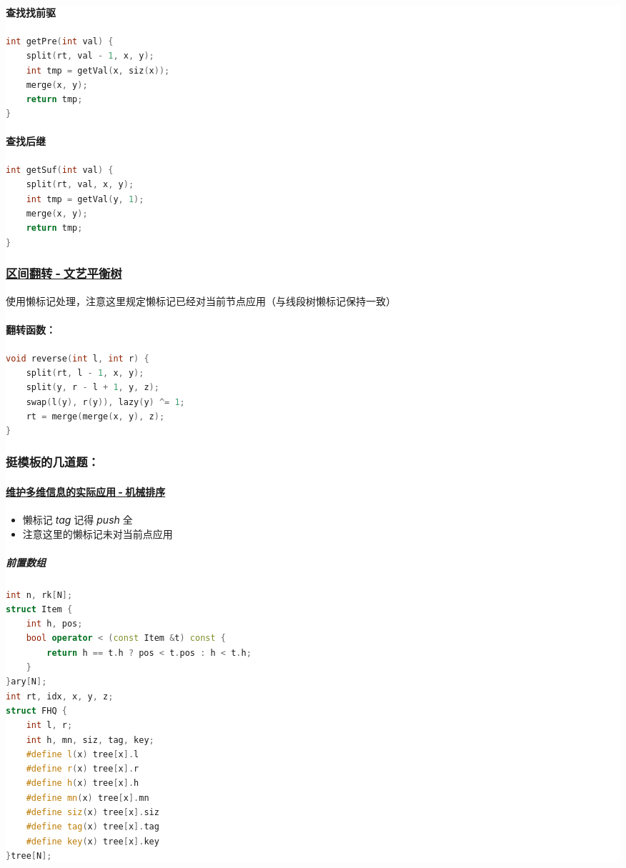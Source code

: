 #### 查找找前驱

```cpp
int getPre(int val) {
	split(rt, val - 1, x, y);
	int tmp = getVal(x, siz(x));
	merge(x, y);
	return tmp;
}
```

#### 查找后继

```cpp
int getSuf(int val) {
	split(rt, val, x, y);
	int tmp = getVal(y, 1);
	merge(x, y);
	return tmp;
}
```

### [区间翻转 - 文艺平衡树](https://www.luogu.com.cn/problem/P3391)

使用懒标记处理，注意这里规定懒标记已经对当前节点应用（与线段树懒标记保持一致）

#### 翻转函数：

```cpp
void reverse(int l, int r) {
	split(rt, l - 1, x, y);
	split(y, r - l + 1, y, z);
	swap(l(y), r(y)), lazy(y) ^= 1;
	rt = merge(merge(x, y), z);
}
```

### 挺模板的几道题：

#### [维护多维信息的实际应用 - 机械排序](https://www.luogu.com.cn/problem/P3165)

- 懒标记 $tag$ 记得 $push$ 全
- 注意这里的懒标记未对当前点应用

##### 前置数组

```cpp
int n, rk[N];
struct Item {
	int h, pos;
	bool operator < (const Item &t) const {
		return h == t.h ? pos < t.pos : h < t.h;
	}
}ary[N];
int rt, idx, x, y, z;
struct FHQ {
	int l, r;
	int h, mn, siz, tag, key;
	#define l(x) tree[x].l
	#define r(x) tree[x].r
	#define h(x) tree[x].h
	#define mn(x) tree[x].mn
	#define siz(x) tree[x].siz
	#define tag(x) tree[x].tag
	#define key(x) tree[x].key
}tree[N];
```